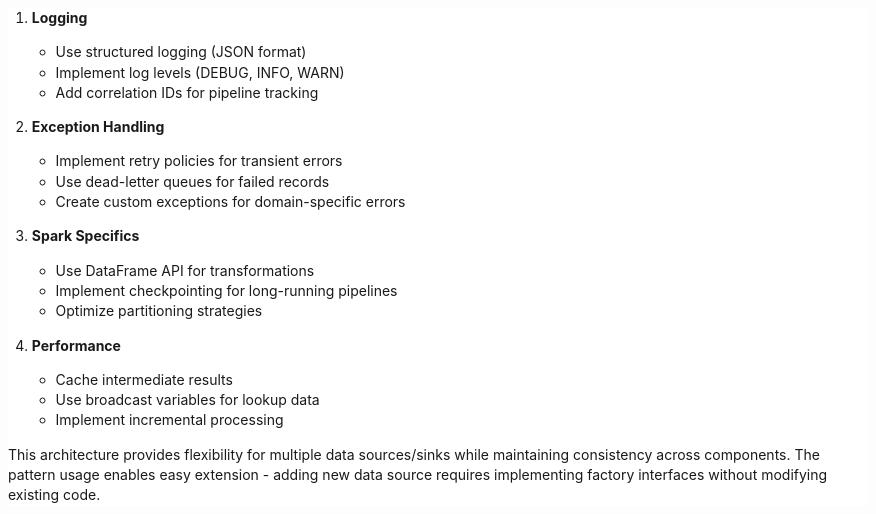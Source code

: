 1. **Logging**  
   - Use structured logging (JSON format)
   - Implement log levels (DEBUG, INFO, WARN)
   - Add correlation IDs for pipeline tracking

2. **Exception Handling**  
   - Implement retry policies for transient errors
   - Use dead-letter queues for failed records
   - Create custom exceptions for domain-specific errors

3. **Spark Specifics**  
   - Use DataFrame API for transformations
   - Implement checkpointing for long-running pipelines
   - Optimize partitioning strategies

4. **Performance**  
   - Cache intermediate results
   - Use broadcast variables for lookup data
   - Implement incremental processing

This architecture provides flexibility for multiple data sources/sinks while maintaining consistency across components. The pattern usage enables easy extension - adding new data source requires implementing factory interfaces without modifying existing code.